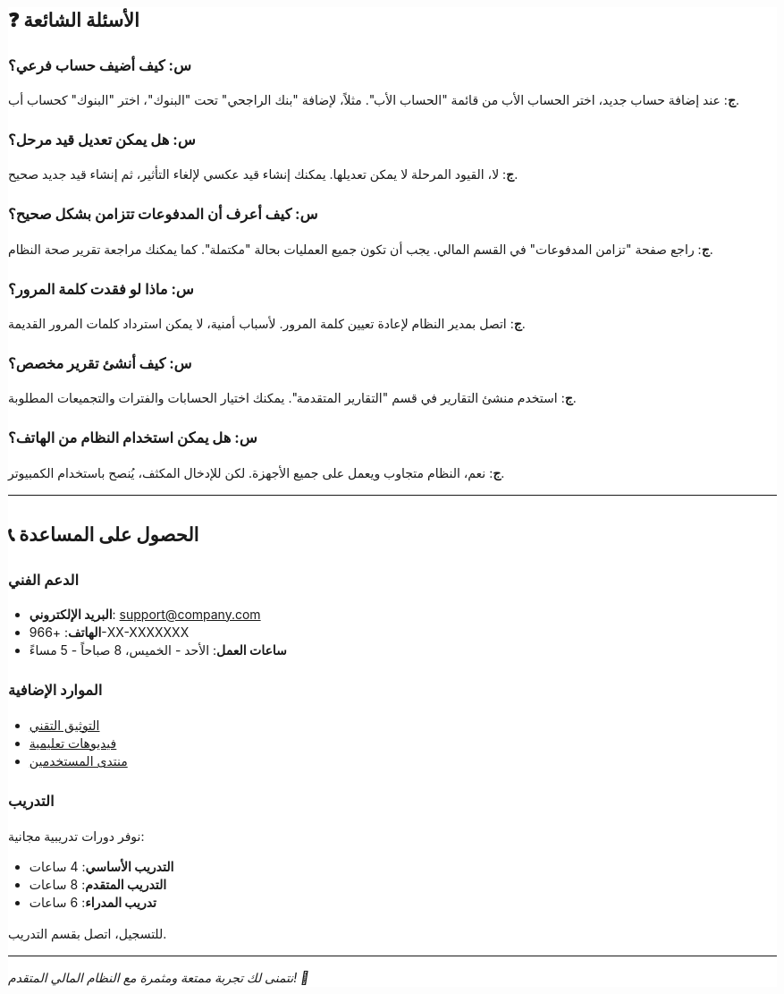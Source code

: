 
## ❓ الأسئلة الشائعة

### س: كيف أضيف حساب فرعي؟

**ج**: عند إضافة حساب جديد، اختر الحساب الأب من قائمة "الحساب الأب". مثلاً، لإضافة "بنك الراجحي" تحت "البنوك"، اختر "البنوك" كحساب أب.

### س: هل يمكن تعديل قيد مرحل؟

**ج**: لا، القيود المرحلة لا يمكن تعديلها. يمكنك إنشاء قيد عكسي لإلغاء التأثير، ثم إنشاء قيد جديد صحيح.

### س: كيف أعرف أن المدفوعات تتزامن بشكل صحيح؟

**ج**: راجع صفحة "تزامن المدفوعات" في القسم المالي. يجب أن تكون جميع العمليات بحالة "مكتملة". كما يمكنك مراجعة تقرير صحة النظام.

### س: ماذا لو فقدت كلمة المرور؟

**ج**: اتصل بمدير النظام لإعادة تعيين كلمة المرور. لأسباب أمنية، لا يمكن استرداد كلمات المرور القديمة.

### س: كيف أنشئ تقرير مخصص؟

**ج**: استخدم منشئ التقارير في قسم "التقارير المتقدمة". يمكنك اختيار الحسابات والفترات والتجميعات المطلوبة.

### س: هل يمكن استخدام النظام من الهاتف؟

**ج**: نعم، النظام متجاوب ويعمل على جميع الأجهزة. لكن للإدخال المكثف، يُنصح باستخدام الكمبيوتر.

---

## 📞 الحصول على المساعدة

### الدعم الفني

- **البريد الإلكتروني**: support@company.com
- **الهاتف**: +966-XX-XXXXXXX
- **ساعات العمل**: الأحد - الخميس، 8 صباحاً - 5 مساءً

### الموارد الإضافية

- [التوثيق التقني](financial_system_documentation.md)
- [فيديوهات تعليمية](training_videos/)
- [منتدى المستخدمين](community_forum/)

### التدريب

نوفر دورات تدريبية مجانية:
- **التدريب الأساسي**: 4 ساعات
- **التدريب المتقدم**: 8 ساعات  
- **تدريب المدراء**: 6 ساعات

للتسجيل، اتصل بقسم التدريب.

---

*نتمنى لك تجربة ممتعة ومثمرة مع النظام المالي المتقدم! 🎉*
